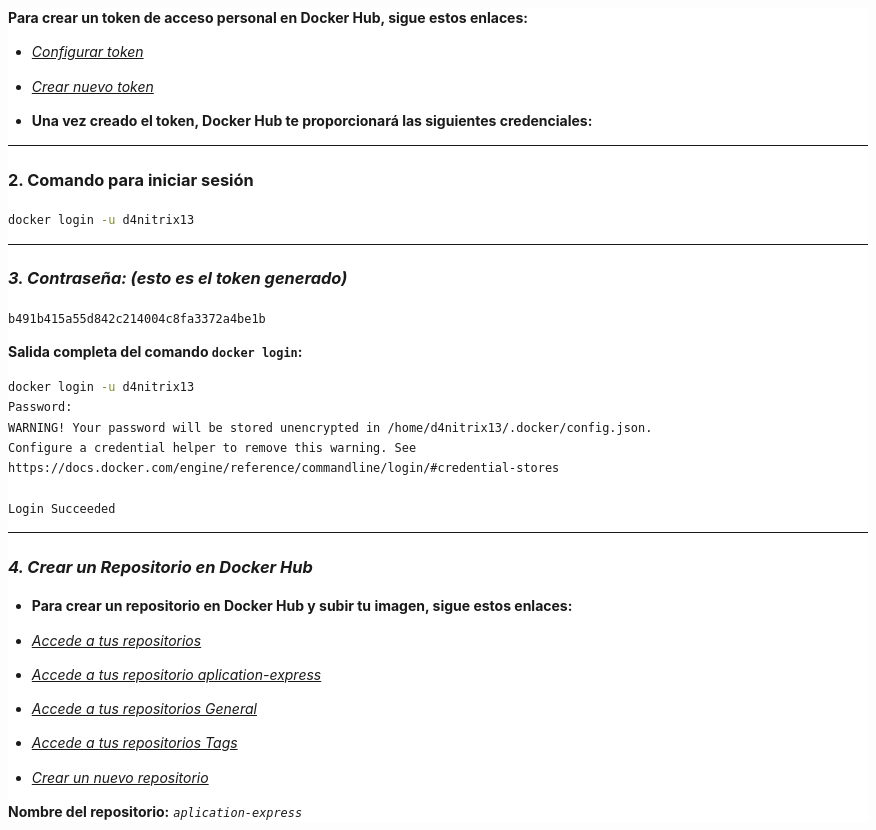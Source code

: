**Para crear un token de acceso personal en Docker Hub, sigue estos enlaces:**

- *[Configurar token](https://app.docker.com/settings/personal-access-tokens "https://app.docker.com/settings/personal-access-tokens")*
- *[Crear nuevo token](https://app.docker.com/settings/personal-access-tokens/create "https://app.docker.com/settings/personal-access-tokens/create")*

- **Una vez creado el token, Docker Hub te proporcionará las siguientes credenciales:**

---

### **2. Comando para iniciar sesión**

```bash
docker login -u d4nitrix13
```

---

### ***3. Contraseña: (esto es el token generado)***

```text
b491b415a55d842c214004c8fa3372a4be1b
```

**Salida completa del comando `docker login`:**

```bash
docker login -u d4nitrix13
Password:
WARNING! Your password will be stored unencrypted in /home/d4nitrix13/.docker/config.json.
Configure a credential helper to remove this warning. See
https://docs.docker.com/engine/reference/commandline/login/#credential-stores

Login Succeeded
```

---

### ***4. Crear un Repositorio en Docker Hub***

- **Para crear un repositorio en Docker Hub y subir tu imagen, sigue estos enlaces:**

- *[Accede a tus repositorios](https://hub.docker.com/repositories/d4nitrix13 "https://hub.docker.com/repositories/d4nitrix13")*
- *[Accede a tus repositorio aplication-express](https://hub.docker.com/r/d4nitrix13/aplication-express "https://hub.docker.com/r/d4nitrix13/aplication-express")*
- *[Accede a tus repositorios General](https://hub.docker.com/repository/docker/d4nitrix13/aplication-express/general "https://hub.docker.com/repository/docker/d4nitrix13/aplication-express/general")*
- *[Accede a tus repositorios Tags](https://hub.docker.com/repository/docker/d4nitrix13/aplication-express/tags "https://hub.docker.com/repository/docker/d4nitrix13/aplication-express/tags")*
- *[Crear un nuevo repositorio](https://hub.docker.com/repository/create?namespace=d4nitrix13 "https://hub.docker.com/repository/create?namespace=d4nitrix13")*

**Nombre del repositorio:** *`aplication-express`*
